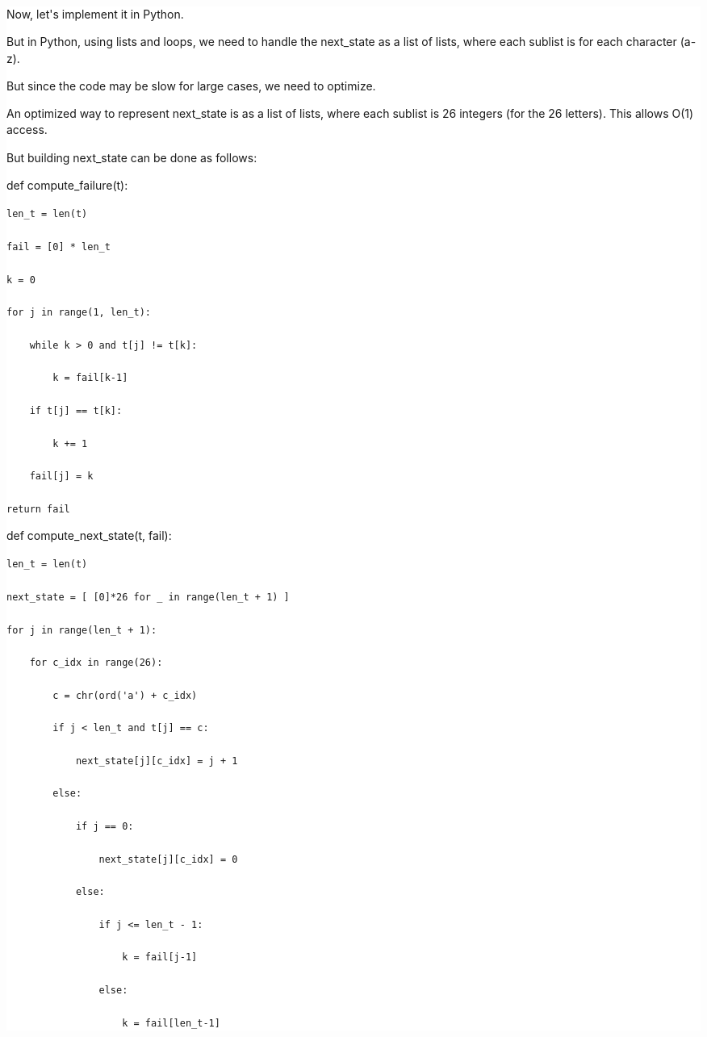 Now, let's implement it in Python.

But in Python, using lists and loops, we need to handle the next_state as a list of lists, where each sublist is for each character (a-z).

But since the code may be slow for large cases, we need to optimize.

An optimized way to represent next_state is as a list of lists, where each sublist is 26 integers (for the 26 letters). This allows O(1) access.

But building next_state can be done as follows:

def compute_failure(t):

    len_t = len(t)

    fail = [0] * len_t

    k = 0

    for j in range(1, len_t):

        while k > 0 and t[j] != t[k]:

            k = fail[k-1]

        if t[j] == t[k]:

            k += 1

        fail[j] = k

    return fail

def compute_next_state(t, fail):

    len_t = len(t)

    next_state = [ [0]*26 for _ in range(len_t + 1) ]

    for j in range(len_t + 1):

        for c_idx in range(26):

            c = chr(ord('a') + c_idx)

            if j < len_t and t[j] == c:

                next_state[j][c_idx] = j + 1

            else:

                if j == 0:

                    next_state[j][c_idx] = 0

                else:

                    if j <= len_t - 1:

                        k = fail[j-1]

                    else:

                        k = fail[len_t-1]
